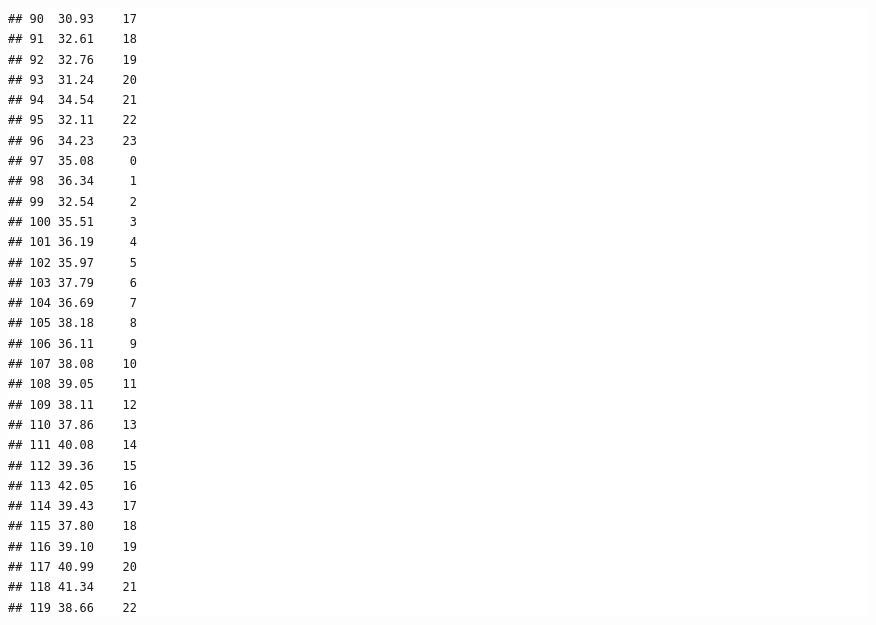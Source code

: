     ## 90  30.93    17
    ## 91  32.61    18
    ## 92  32.76    19
    ## 93  31.24    20
    ## 94  34.54    21
    ## 95  32.11    22
    ## 96  34.23    23
    ## 97  35.08     0
    ## 98  36.34     1
    ## 99  32.54     2
    ## 100 35.51     3
    ## 101 36.19     4
    ## 102 35.97     5
    ## 103 37.79     6
    ## 104 36.69     7
    ## 105 38.18     8
    ## 106 36.11     9
    ## 107 38.08    10
    ## 108 39.05    11
    ## 109 38.11    12
    ## 110 37.86    13
    ## 111 40.08    14
    ## 112 39.36    15
    ## 113 42.05    16
    ## 114 39.43    17
    ## 115 37.80    18
    ## 116 39.10    19
    ## 117 40.99    20
    ## 118 41.34    21
    ## 119 38.66    22